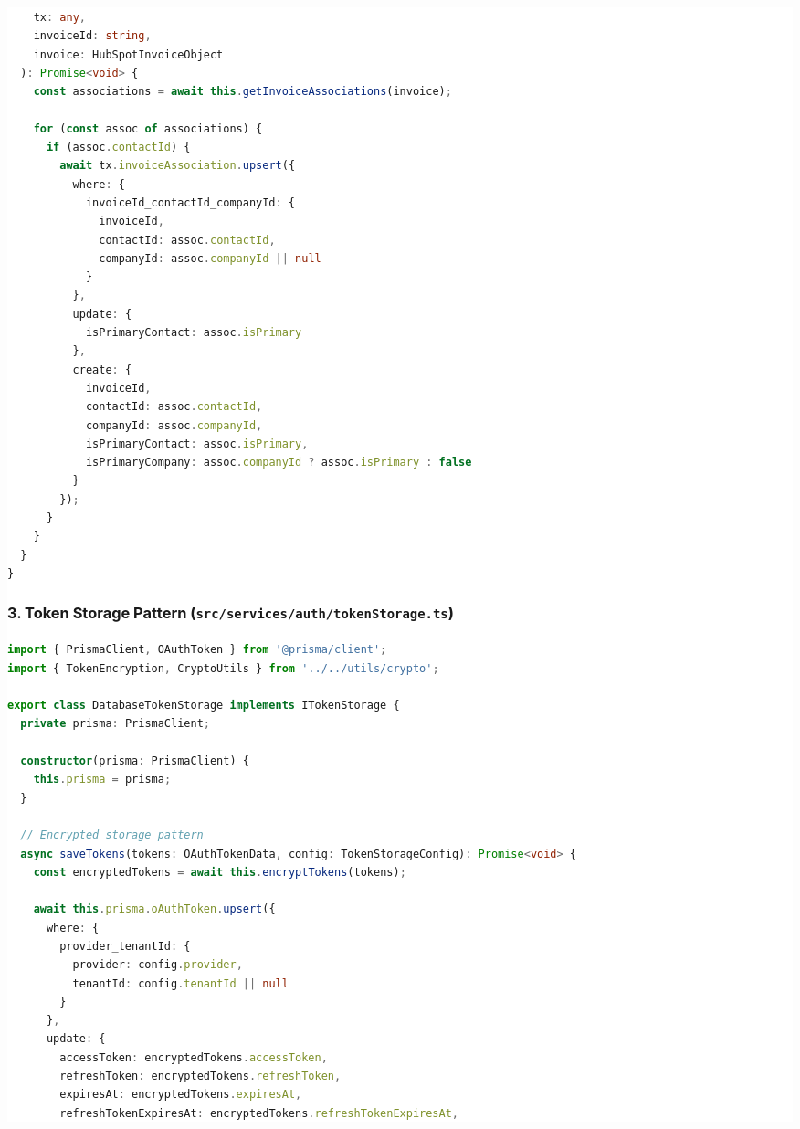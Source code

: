 ```typescript
    tx: any,
    invoiceId: string,
    invoice: HubSpotInvoiceObject
  ): Promise<void> {
    const associations = await this.getInvoiceAssociations(invoice);
    
    for (const assoc of associations) {
      if (assoc.contactId) {
        await tx.invoiceAssociation.upsert({
          where: {
            invoiceId_contactId_companyId: {
              invoiceId,
              contactId: assoc.contactId,
              companyId: assoc.companyId || null
            }
          },
          update: {
            isPrimaryContact: assoc.isPrimary
          },
          create: {
            invoiceId,
            contactId: assoc.contactId,
            companyId: assoc.companyId,
            isPrimaryContact: assoc.isPrimary,
            isPrimaryCompany: assoc.companyId ? assoc.isPrimary : false
          }
        });
      }
    }
  }
}
```

### 3. Token Storage Pattern (`src/services/auth/tokenStorage.ts`)

```typescript
import { PrismaClient, OAuthToken } from '@prisma/client';
import { TokenEncryption, CryptoUtils } from '../../utils/crypto';

export class DatabaseTokenStorage implements ITokenStorage {
  private prisma: PrismaClient;

  constructor(prisma: PrismaClient) {
    this.prisma = prisma;
  }

  // Encrypted storage pattern
  async saveTokens(tokens: OAuthTokenData, config: TokenStorageConfig): Promise<void> {
    const encryptedTokens = await this.encryptTokens(tokens);
    
    await this.prisma.oAuthToken.upsert({
      where: { 
        provider_tenantId: { 
          provider: config.provider, 
          tenantId: config.tenantId || null 
        } 
      },
      update: {
        accessToken: encryptedTokens.accessToken,
        refreshToken: encryptedTokens.refreshToken,
        expiresAt: encryptedTokens.expiresAt,
        refreshTokenExpiresAt: encryptedTokens.refreshTokenExpiresAt,
```
